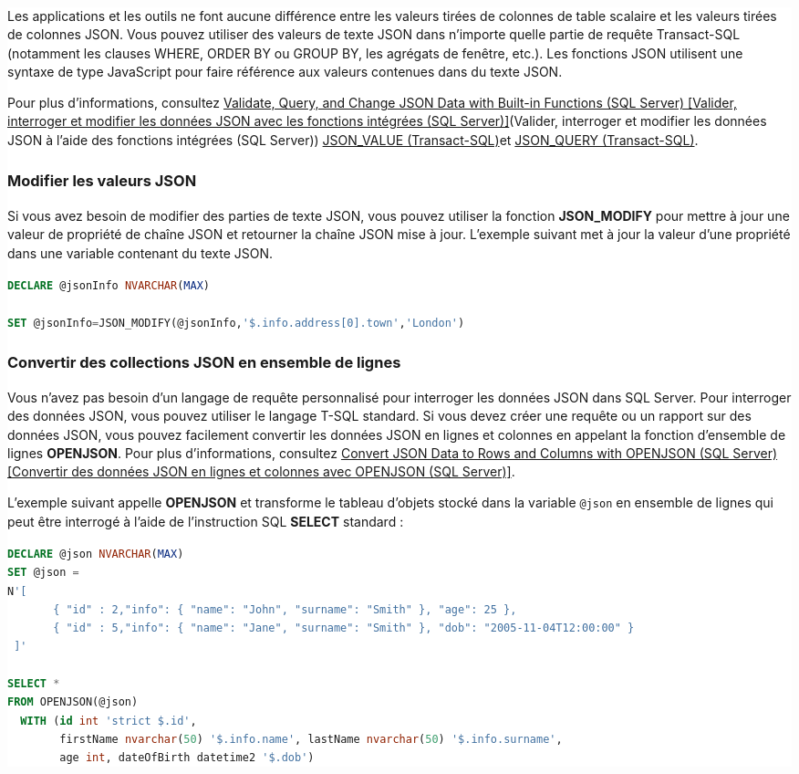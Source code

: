  Les applications et les outils ne font aucune différence entre les valeurs tirées de colonnes de table scalaire et les valeurs tirées de colonnes JSON. Vous pouvez utiliser des valeurs de texte JSON dans n’importe quelle partie de requête Transact-SQL (notamment les clauses WHERE, ORDER BY ou GROUP BY, les agrégats de fenêtre, etc.). Les fonctions JSON utilisent une syntaxe de type JavaScript pour faire référence aux valeurs contenues dans du texte JSON.

Pour plus d’informations, consultez [Validate, Query, and Change JSON Data with Built-in Functions &#40;SQL Server&#41; [Valider, interroger et modifier les données JSON avec les fonctions intégrées &#40;SQL Server&#41;]](../../relational-databases/json/validate-query-and-change-json-data-with-built-in-functions-sql-server.md)(Valider, interroger et modifier les données JSON à l’aide des fonctions intégrées &#40;SQL Server&#41;) [JSON_VALUE &#40;Transact-SQL&#41;](../../t-sql/functions/json-value-transact-sql.md)et [JSON_QUERY &#40;Transact-SQL&#41;](../../t-sql/functions/json-query-transact-sql.md).  
  
### <a name="change-json-values"></a>Modifier les valeurs JSON
Si vous avez besoin de modifier des parties de texte JSON, vous pouvez utiliser la fonction **JSON_MODIFY** pour mettre à jour une valeur de propriété de chaîne JSON et retourner la chaîne JSON mise à jour. L’exemple suivant met à jour la valeur d’une propriété dans une variable contenant du texte JSON.  
  
```sql  
DECLARE @jsonInfo NVARCHAR(MAX)

SET @jsonInfo=JSON_MODIFY(@jsonInfo,'$.info.address[0].town','London') 
```  
  
### <a name="convert-json-collections-to-a-rowset"></a>Convertir des collections JSON en ensemble de lignes
Vous n’avez pas besoin d’un langage de requête personnalisé pour interroger les données JSON dans SQL Server. Pour interroger des données JSON, vous pouvez utiliser le langage T-SQL standard. Si vous devez créer une requête ou un rapport sur des données JSON, vous pouvez facilement convertir les données JSON en lignes et colonnes en appelant la fonction d’ensemble de lignes **OPENJSON**. Pour plus d’informations, consultez [Convert JSON Data to Rows and Columns with OPENJSON &#40;SQL Server&#41; [Convertir des données JSON en lignes et colonnes avec OPENJSON &#40;SQL Server&#41;]](../../relational-databases/json/convert-json-data-to-rows-and-columns-with-openjson-sql-server.md).  
  
 L’exemple suivant appelle **OPENJSON** et transforme le tableau d’objets stocké dans la variable `@json` en ensemble de lignes qui peut être interrogé à l’aide de l’instruction SQL **SELECT** standard :  
  
```sql  
DECLARE @json NVARCHAR(MAX)
SET @json =  
N'[  
       { "id" : 2,"info": { "name": "John", "surname": "Smith" }, "age": 25 },  
       { "id" : 5,"info": { "name": "Jane", "surname": "Smith" }, "dob": "2005-11-04T12:00:00" }  
 ]'  
   
SELECT *  
FROM OPENJSON(@json)  
  WITH (id int 'strict $.id',  
        firstName nvarchar(50) '$.info.name', lastName nvarchar(50) '$.info.surname',  
        age int, dateOfBirth datetime2 '$.dob')  
```  
  
